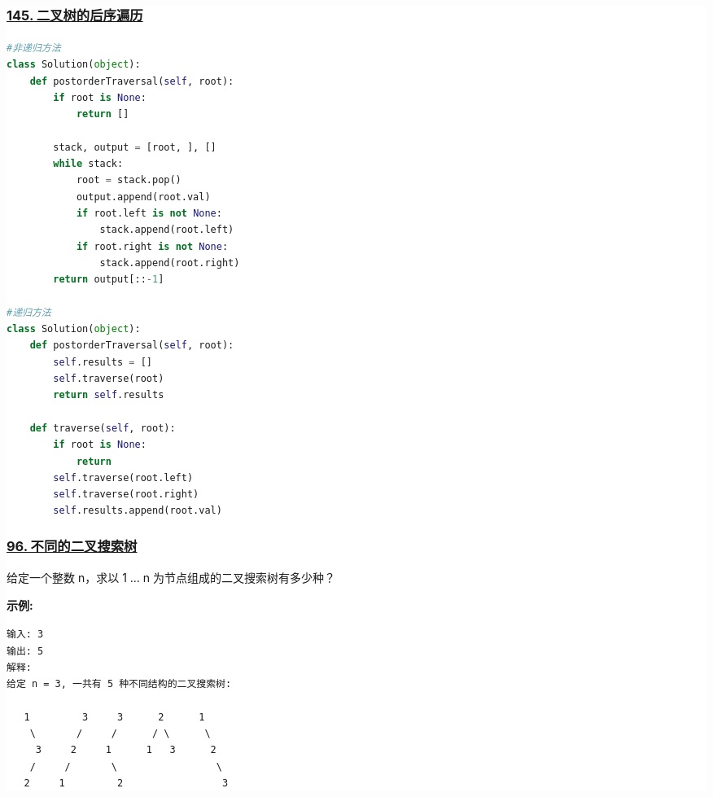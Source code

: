 



### [145. 二叉树的后序遍历](https://leetcode-cn.com/problems/binary-tree-postorder-traversal/)

```python
#非递归方法
class Solution(object):
    def postorderTraversal(self, root):
        if root is None:
            return []

        stack, output = [root, ], []
        while stack:
            root = stack.pop()
            output.append(root.val)
            if root.left is not None:
                stack.append(root.left)
            if root.right is not None:
                stack.append(root.right)     
        return output[::-1]
        
#递归方法
class Solution(object):
    def postorderTraversal(self, root):
        self.results = []
        self.traverse(root)
        return self.results
        
    def traverse(self, root):
        if root is None:
            return
        self.traverse(root.left)
        self.traverse(root.right)
        self.results.append(root.val)
```



### [96. 不同的二叉搜索树](https://leetcode-cn.com/problems/unique-binary-search-trees/)

给定一个整数 n，求以 1 ... n 为节点组成的二叉搜索树有多少种？

**示例:**

```
输入: 3
输出: 5
解释:
给定 n = 3, 一共有 5 种不同结构的二叉搜索树:

   1         3     3      2      1
    \       /     /      / \      \
     3     2     1      1   3      2
    /     /       \                 \
   2     1         2                 3
```
